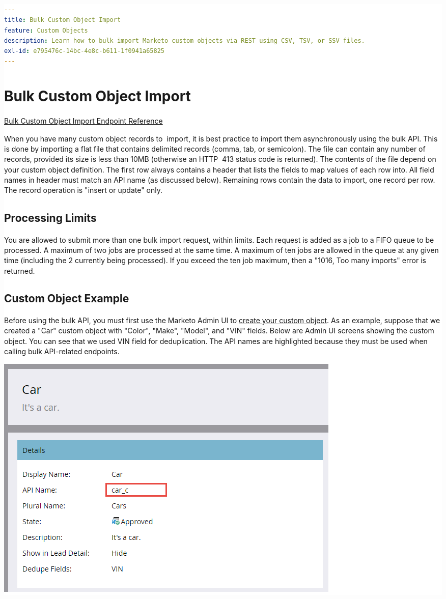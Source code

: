 ```yaml
---
title: Bulk Custom Object Import
feature: Custom Objects
description: Learn how to bulk import Marketo custom objects via REST using CSV, TSV, or SSV files.
exl-id: e795476c-14bc-4e8c-b611-1f0941a65825
---
```

# Bulk Custom Object Import

[Bulk Custom Object Import Endpoint Reference](https://developer.adobe.com/marketo-apis/api/mapi/#tag/Bulk-Import-Custom-Objects)

When you have many custom object records to  import, it is best practice to import them asynchronously using the bulk API. This is done by importing a flat file that contains delimited records (comma, tab, or semicolon). The file can contain any number of records, provided its size is less than 10MB (otherwise an HTTP  413 status code is returned). The contents of the file depend on your custom object definition. The first row always contains a header that lists the fields to map values of each row into. All field names in header must match an API name (as discussed below). Remaining rows contain the data to import, one record per row. The record operation is "insert or update" only.

## Processing Limits

You are allowed to submit more than one bulk import request, within limits. Each request is added as a job to a FIFO queue to be processed. A maximum of two jobs are processed at the same time. A maximum of ten jobs are allowed in the queue at any given time (including the 2 currently being processed). If you exceed the ten job maximum, then a "1016, Too many imports" error is returned.

## Custom Object Example

Before using the bulk API, you must first use the Marketo Admin UI to [create your custom object](https://experienceleague.adobe.com/en/docs/marketo/using/product-docs/administration/marketo-custom-objects/create-marketo-custom-objects). As an example, suppose that we created a "Car" custom object with "Color", "Make", "Model", and "VIN" fields. Below are Admin UI screens showing the custom object. You can see that we used VIN field for deduplication. The API names are highlighted because they must be used when calling bulk API-related endpoints.

![Insert Custom Object](assets/bulk-insert-co-car-1.png)
